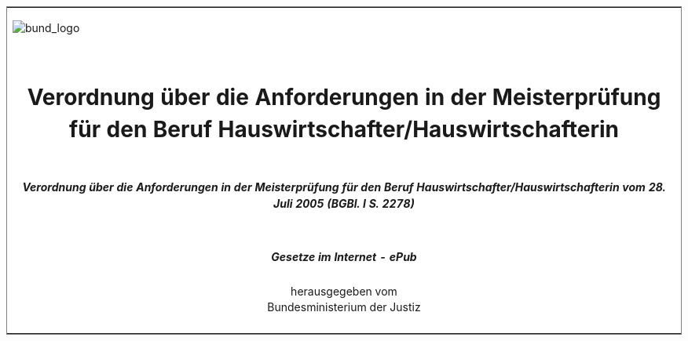 <span id="DECKBLATT.html"></span>

<table border="0" frame="border" width="100%">

<tr valign="top">

<td align="left">

![bund\_logo](BfJ_2021_Web_de_de.gif)

</td>

<td align="right">

 

</td>

</tr>

<tr align="center" valign="middle">

<td colspan="2">

# Verordnung über die Anforderungen in der Meisterprüfung für den Beruf Hauswirtschafter/Hauswirtschafterin

</td>

</tr>

<tr align="center" valign="middle">

<td colspan="2">

##### Verordnung über die Anforderungen in der Meisterprüfung für den Beruf Hauswirtschafter/Hauswirtschafterin vom 28. Juli 2005 (BGBl. I S. 2278)

</td>

</tr>

<tr align="center" valign="middle">

<td colspan="2">

  
  

##### Gesetze im Internet - ePub  
  
herausgegeben vom  
Bundesministerium der Justiz

</td>

</tr>

<tr align="center" valign="bottom">

<td colspan="2">
